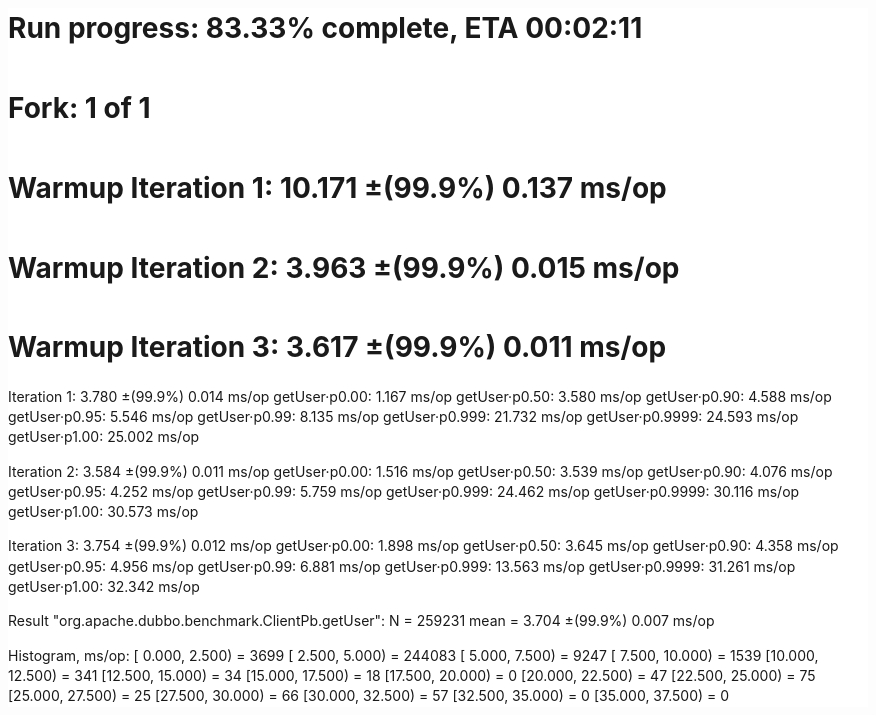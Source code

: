 # Run progress: 83.33% complete, ETA 00:02:11
# Fork: 1 of 1
# Warmup Iteration   1: 10.171 ±(99.9%) 0.137 ms/op
# Warmup Iteration   2: 3.963 ±(99.9%) 0.015 ms/op
# Warmup Iteration   3: 3.617 ±(99.9%) 0.011 ms/op
Iteration   1: 3.780 ±(99.9%) 0.014 ms/op
                 getUser·p0.00:   1.167 ms/op
                 getUser·p0.50:   3.580 ms/op
                 getUser·p0.90:   4.588 ms/op
                 getUser·p0.95:   5.546 ms/op
                 getUser·p0.99:   8.135 ms/op
                 getUser·p0.999:  21.732 ms/op
                 getUser·p0.9999: 24.593 ms/op
                 getUser·p1.00:   25.002 ms/op

Iteration   2: 3.584 ±(99.9%) 0.011 ms/op
                 getUser·p0.00:   1.516 ms/op
                 getUser·p0.50:   3.539 ms/op
                 getUser·p0.90:   4.076 ms/op
                 getUser·p0.95:   4.252 ms/op
                 getUser·p0.99:   5.759 ms/op
                 getUser·p0.999:  24.462 ms/op
                 getUser·p0.9999: 30.116 ms/op
                 getUser·p1.00:   30.573 ms/op

Iteration   3: 3.754 ±(99.9%) 0.012 ms/op
                 getUser·p0.00:   1.898 ms/op
                 getUser·p0.50:   3.645 ms/op
                 getUser·p0.90:   4.358 ms/op
                 getUser·p0.95:   4.956 ms/op
                 getUser·p0.99:   6.881 ms/op
                 getUser·p0.999:  13.563 ms/op
                 getUser·p0.9999: 31.261 ms/op
                 getUser·p1.00:   32.342 ms/op



Result "org.apache.dubbo.benchmark.ClientPb.getUser":
  N = 259231
  mean =      3.704 ±(99.9%) 0.007 ms/op

  Histogram, ms/op:
    [ 0.000,  2.500) = 3699 
    [ 2.500,  5.000) = 244083 
    [ 5.000,  7.500) = 9247 
    [ 7.500, 10.000) = 1539 
    [10.000, 12.500) = 341 
    [12.500, 15.000) = 34 
    [15.000, 17.500) = 18 
    [17.500, 20.000) = 0 
    [20.000, 22.500) = 47 
    [22.500, 25.000) = 75 
    [25.000, 27.500) = 25 
    [27.500, 30.000) = 66 
    [30.000, 32.500) = 57 
    [32.500, 35.000) = 0 
    [35.000, 37.500) = 0 
